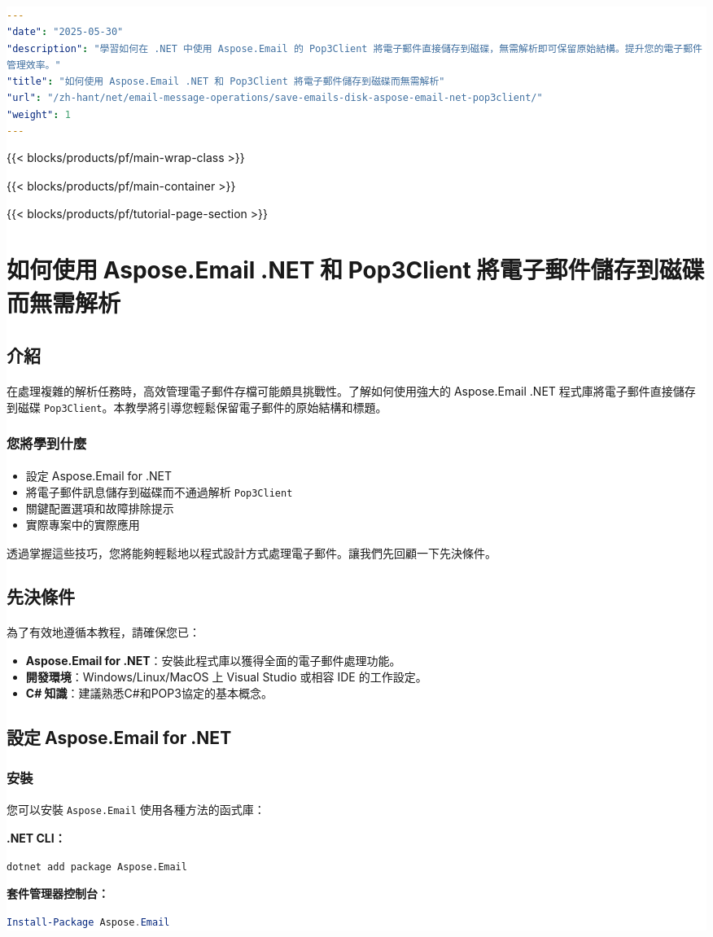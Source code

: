 ```yaml
---
"date": "2025-05-30"
"description": "學習如何在 .NET 中使用 Aspose.Email 的 Pop3Client 將電子郵件直接儲存到磁碟，無需解析即可保留原始結構。提升您的電子郵件管理效率。"
"title": "如何使用 Aspose.Email .NET 和 Pop3Client 將電子郵件儲存到磁碟而無需解析"
"url": "/zh-hant/net/email-message-operations/save-emails-disk-aspose-email-net-pop3client/"
"weight": 1
---
```


{{< blocks/products/pf/main-wrap-class >}}

{{< blocks/products/pf/main-container >}}

{{< blocks/products/pf/tutorial-page-section >}}
# 如何使用 Aspose.Email .NET 和 Pop3Client 將電子郵件儲存到磁碟而無需解析

## 介紹

在處理複雜的解析任務時，高效管理電子郵件存檔可能頗具挑戰性。了解如何使用強大的 Aspose.Email .NET 程式庫將電子郵件直接儲存到磁碟 `Pop3Client`。本教學將引導您輕鬆保留電子郵件的原始結構和標題。

### 您將學到什麼
- 設定 Aspose.Email for .NET
- 將電子郵件訊息儲存到磁碟而不通過解析 `Pop3Client`
- 關鍵配置選項和故障排除提示
- 實際專案中的實際應用

透過掌握這些技巧，您將能夠輕鬆地以程式設計方式處理電子郵件。讓我們先回顧一下先決條件。

## 先決條件

為了有效地遵循本教程，請確保您已：
- **Aspose.Email for .NET**：安裝此程式庫以獲得全面的電子郵件處理功能。
- **開發環境**：Windows/Linux/MacOS 上 Visual Studio 或相容 IDE 的工作設定。
- **C# 知識**：建議熟悉C#和POP3協定的基本概念。

## 設定 Aspose.Email for .NET

### 安裝
您可以安裝 `Aspose.Email` 使用各種方法的函式庫：

**.NET CLI：**
```bash
dotnet add package Aspose.Email
```

**套件管理器控制台：**
```powershell
Install-Package Aspose.Email
```
